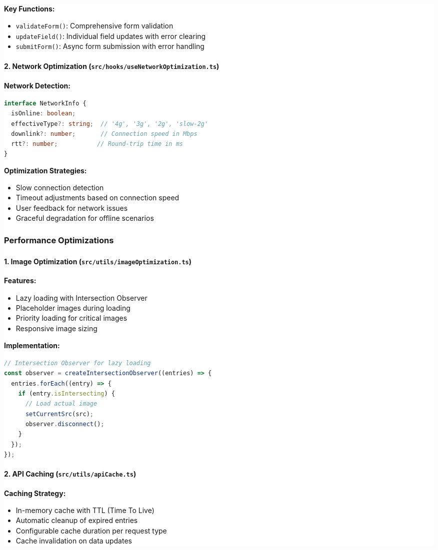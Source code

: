 **Key Functions:**
- `validateForm()`: Comprehensive form validation
- `updateField()`: Individual field updates with error clearing
- `submitForm()`: Async form submission with error handling

#### 2. Network Optimization (`src/hooks/useNetworkOptimization.ts`)

**Network Detection:**
```typescript
interface NetworkInfo {
  isOnline: boolean;
  effectiveType?: string;  // '4g', '3g', '2g', 'slow-2g'
  downlink?: number;       // Connection speed in Mbps
  rtt?: number;           // Round-trip time in ms
}
```

**Optimization Strategies:**
- Slow connection detection
- Timeout adjustments based on connection speed
- User feedback for network issues
- Graceful degradation for offline scenarios

### Performance Optimizations

#### 1. Image Optimization (`src/utils/imageOptimization.ts`)

**Features:**
- Lazy loading with Intersection Observer
- Placeholder images during loading
- Priority loading for critical images
- Responsive image sizing

**Implementation:**
```typescript
// Intersection Observer for lazy loading
const observer = createIntersectionObserver((entries) => {
  entries.forEach((entry) => {
    if (entry.isIntersecting) {
      // Load actual image
      setCurrentSrc(src);
      observer.disconnect();
    }
  });
});
```

#### 2. API Caching (`src/utils/apiCache.ts`)

**Caching Strategy:**
- In-memory cache with TTL (Time To Live)
- Automatic cleanup of expired entries
- Configurable cache duration per request type
- Cache invalidation on data updates
